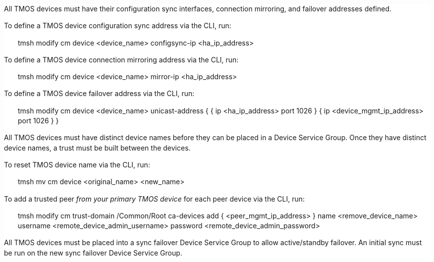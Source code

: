 All TMOS devices must have their configuration sync interfaces,
connection mirroring, and failover addresses defined.

To define a TMOS device configuration sync address via the CLI, run:

<div style="margin-left: 2em">

<span class="command_text">tmsh modify cm device &lt;device\_name&gt;
configsync-ip &lt;ha\_ip\_address&gt;</span>

</div>

To define a TMOS device connection mirroring address via the CLI, run:

<div style="margin-left: 2em">

<span class="command_text">tmsh modify cm device &lt;device\_name&gt;
mirror-ip &lt;ha\_ip\_address&gt;</span>

</div>

To define a TMOS device failover address via the CLI, run:

<div style="margin-left: 2em">

<span class="command_text">tmsh modify cm device &lt;device\_name&gt;
unicast-address { { ip &lt;ha\_ip\_address&gt; port 1026 } { ip
&lt;device\_mgmt\_ip\_address&gt; port 1026 } }</span>

</div>

All TMOS devices must have distinct device names before they can be
placed in a Device Service Group. Once they have distinct device names,
a trust must be built between the devices.

To reset TMOS device name via the CLI, run:

<div style="margin-left: 2em">

<span class="command_text">tmsh mv cm device &lt;original\_name&gt;
&lt;new\_name&gt;</span>

</div>

To add a trusted peer *from your primary TMOS device* for each peer
device via the CLI, run:

<div style="margin-left: 2em">

<span class="command_text">tmsh modify cm trust-domain /Common/Root
ca-devices add { &lt;peer\_mgmt\_ip\_address&gt; } name
&lt;remove\_device\_name&gt; username
&lt;remote\_device\_admin\_username&gt; password
&lt;remote\_device\_admin\_password&gt;</span>

</div>

All TMOS devices must be placed into a sync failover Device Service
Group to allow active/standby failover. An initial sync must be run on
the new sync failover Device Service Group.
